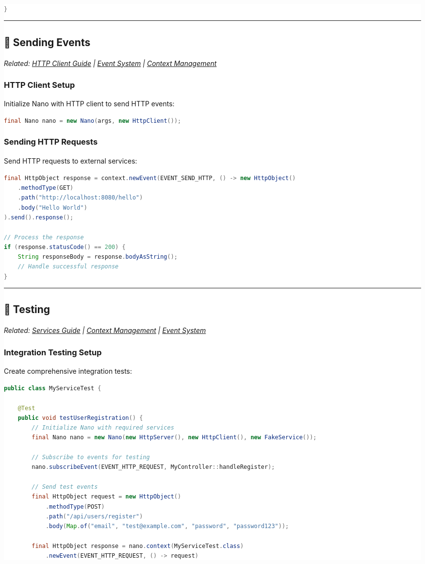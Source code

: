 ```java
}
```

---

## 📡 Sending Events

*Related: [HTTP Client Guide](../services/httpclient/README.md) | [Event System](../events/README.md) | [Context Management](../context/README.md)*

### HTTP Client Setup

Initialize Nano with HTTP client to send HTTP events:

```java
final Nano nano = new Nano(args, new HttpClient());
```

### Sending HTTP Requests

Send HTTP requests to external services:

```java
final HttpObject response = context.newEvent(EVENT_SEND_HTTP, () -> new HttpObject()
    .methodType(GET)
    .path("http://localhost:8080/hello")
    .body("Hello World")
).send().response();

// Process the response
if (response.statusCode() == 200) {
    String responseBody = response.bodyAsString();
    // Handle successful response
}
```

---

## 🧪 Testing

*Related: [Services Guide](../services/README.md) | [Context Management](../context/README.md) | [Event System](../events/README.md)*

### Integration Testing Setup

Create comprehensive integration tests:

```java
public class MyServiceTest {
    
    @Test
    public void testUserRegistration() {
        // Initialize Nano with required services
        final Nano nano = new Nano(new HttpServer(), new HttpClient(), new FakeService());
        
        // Subscribe to events for testing
        nano.subscribeEvent(EVENT_HTTP_REQUEST, MyController::handleRegister);
        
        // Send test events
        final HttpObject request = new HttpObject()
            .methodType(POST)
            .path("/api/users/register")
            .body(Map.of("email", "test@example.com", "password", "password123"));
            
        final HttpObject response = nano.context(MyServiceTest.class)
            .newEvent(EVENT_HTTP_REQUEST, () -> request)
```